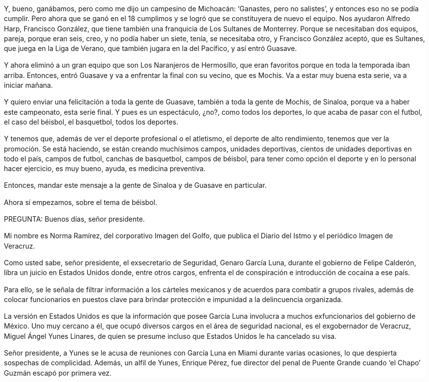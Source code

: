 Y, bueno, ganábamos, pero como me dijo un campesino de Michoacán: ‘Ganastes,
pero no salistes’, y entonces eso no se podía cumplir. Pero ahora que se ganó
en el 18 cumplimos y se logró que se constituyera de nuevo el equipo. Nos
ayudaron Alfredo Harp, Francisco González, que tiene también una franquicia de
Los Sultanes de Monterrey. Porque se necesitaban dos equipos, pareja, porque
eran seis, creo, y no podía haber un siete, tenía, se necesitaba otro, y
Francisco González aceptó, que es Sultanes, que juega en la Liga de Verano,
que también jugara en la del Pacífico, y así entró Guasave.

Y ahora eliminó a un gran equipo que son Los Naranjeros de Hermosillo, que
eran favoritos porque en toda la temporada iban arriba. Entonces, entró
Guasave y va a enfrentar la final con su vecino, que es Mochis. Va a estar muy
buena esta serie, va a iniciar mañana.

Y quiero enviar una felicitación a toda la gente de Guasave, también a toda la
gente de Mochis, de Sinaloa, porque va a haber este campeonato, esta serie
final. Y pues es un espectáculo, ¿no?, como todos los deportes, lo que acaba
de pasar con el futbol, el caso del béisbol, el basquetbol, todos los
deportes.

Y tenemos que, además de ver el deporte profesional o el atletismo, el deporte
de alto rendimiento, tenemos que ver la promoción. Se está haciendo, se están
creando muchísimos campos, unidades deportivas, cientos de unidades deportivas
en todo el país, campos de futbol, canchas de basquetbol, campos de béisbol,
para tener como opción el deporte y en lo personal hacer ejercicio, es muy
bueno, ayuda, es medicina preventiva.

Entonces, mandar este mensaje a la gente de Sinaloa y de Guasave en
particular.

Ahora sí empezamos, sobre el tema de béisbol.

PREGUNTA: Buenos días, señor presidente.

Mi nombre es Norma Ramírez, del corporativo Imagen del Golfo, que publica el
Diario del Istmo y el periódico Imagen de Veracruz.

Como usted sabe, señor presidente, el exsecretario de Seguridad, Genaro García
Luna, durante el gobierno de Felipe Calderón, libra un juicio en Estados
Unidos donde, entre otros cargos, enfrenta el de conspiración e introducción
de cocaína a ese país.

Para ello, se le señala de filtrar información a los cárteles mexicanos y de
acuerdos para combatir a grupos rivales, además de colocar funcionarios en
puestos clave para brindar protección e impunidad a la delincuencia
organizada.

La versión en Estados Unidos es que la información que posee García Luna
involucra a muchos exfuncionarios del gobierno de México. Uno muy cercano a
él, que ocupó diversos cargos en el área de seguridad nacional, es el
exgobernador de Veracruz, Miguel Ángel Yunes Linares, de quien se presume
incluso que Estados Unidos le ha cancelado su visa.

Señor presidente, a Yunes se le acusa de reuniones con García Luna en Miami
durante varias ocasiones, lo que despierta sospechas de complicidad. Además,
un alfil de Yunes, Enrique Pérez, fue director del penal de Puente Grande
cuando ‘el Chapo’ Guzmán escapó por primera vez.
